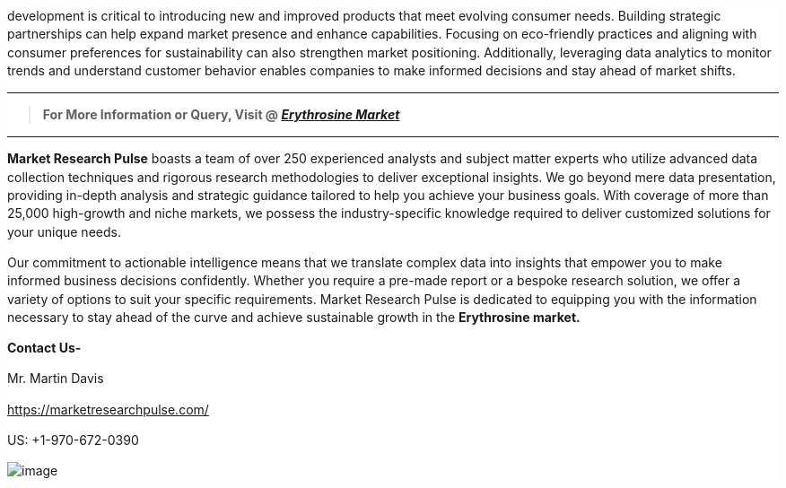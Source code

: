 development is critical to introducing new and improved products that meet evolving consumer needs. Building strategic partnerships can help expand market presence and enhance capabilities. Focusing on eco-friendly practices and aligning with consumer preferences for sustainability can also strengthen market positioning. Additionally, leveraging data analytics to monitor trends and understand customer behavior enables companies to make informed decisions and stay ahead of market shifts.</p><hr /><blockquote><p><strong>For More Information or Query, Visit @&nbsp;<em><a href="https://marketresearchpulse.com/report/130528/erythrosine-market?utm_source=Linkedin&utm_medium=0111">Erythrosine Market</a></em></strong></p></blockquote><hr /><p><strong>Market Research Pulse</strong> boasts a team of over 250 experienced analysts and subject matter experts who utilize advanced data collection techniques and rigorous research methodologies to deliver exceptional insights. We go beyond mere data presentation, providing in-depth analysis and strategic guidance tailored to help you achieve your business goals. With coverage of more than 25,000 high-growth and niche markets, we possess the industry-specific knowledge required to deliver customized solutions for your unique needs.</p><p>Our commitment to actionable intelligence means that we translate complex data into insights that empower you to make informed business decisions confidently. Whether you require a pre-made report or a bespoke research solution, we offer a variety of options to suit your specific requirements. Market Research Pulse is dedicated to equipping you with the information necessary to stay ahead of the curve and achieve sustainable growth in the <strong>Erythrosine market.</strong></p><p><strong>Contact Us-</strong></p><p>Mr. Martin Davis</p><p>https://marketresearchpulse.com/</p><p>US: +1-970-672-0390</p>
![image](https://github.com/user-attachments/assets/8bcb5850-8f4f-4456-b8ef-b60eb8c9ad4b)
